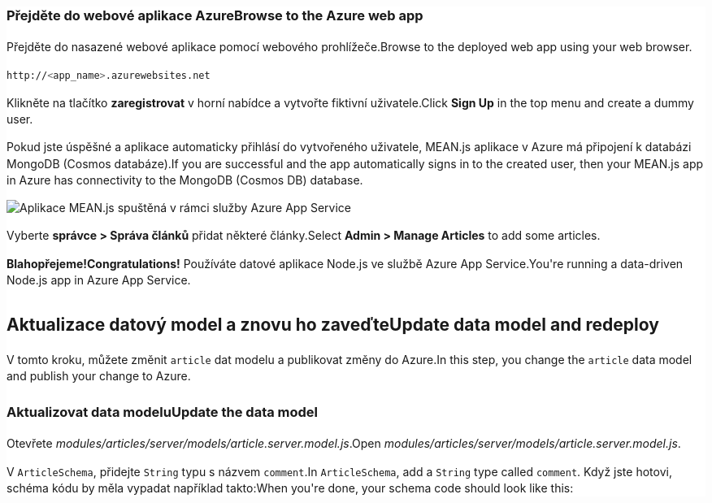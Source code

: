 ### <a name="browse-to-the-azure-web-app"></a><span data-ttu-id="3639a-248">Přejděte do webové aplikace Azure</span><span class="sxs-lookup"><span data-stu-id="3639a-248">Browse to the Azure web app</span></span> 

<span data-ttu-id="3639a-249">Přejděte do nasazené webové aplikace pomocí webového prohlížeče.</span><span class="sxs-lookup"><span data-stu-id="3639a-249">Browse to the deployed web app using your web browser.</span></span> 

```bash 
http://<app_name>.azurewebsites.net 
``` 

<span data-ttu-id="3639a-250">Klikněte na tlačítko **zaregistrovat** v horní nabídce a vytvořte fiktivní uživatele.</span><span class="sxs-lookup"><span data-stu-id="3639a-250">Click **Sign Up** in the top menu and create a dummy user.</span></span> 

<span data-ttu-id="3639a-251">Pokud jste úspěšné a aplikace automaticky přihlásí do vytvořeného uživatele, MEAN.js aplikace v Azure má připojení k databázi MongoDB (Cosmos databáze).</span><span class="sxs-lookup"><span data-stu-id="3639a-251">If you are successful and the app automatically signs in to the created user, then your MEAN.js app in Azure has connectivity to the MongoDB (Cosmos DB) database.</span></span> 

![Aplikace MEAN.js spuštěná v rámci služby Azure App Service](./media/app-service-web-tutorial-nodejs-mongodb-app/meanjs-in-azure.png)

<span data-ttu-id="3639a-253">Vyberte **správce > Správa článků** přidat některé články.</span><span class="sxs-lookup"><span data-stu-id="3639a-253">Select **Admin > Manage Articles** to add some articles.</span></span> 

<span data-ttu-id="3639a-254">**Blahopřejeme!**</span><span class="sxs-lookup"><span data-stu-id="3639a-254">**Congratulations!**</span></span> <span data-ttu-id="3639a-255">Používáte datové aplikace Node.js ve službě Azure App Service.</span><span class="sxs-lookup"><span data-stu-id="3639a-255">You're running a data-driven Node.js app in Azure App Service.</span></span>

## <a name="update-data-model-and-redeploy"></a><span data-ttu-id="3639a-256">Aktualizace datový model a znovu ho zaveďte</span><span class="sxs-lookup"><span data-stu-id="3639a-256">Update data model and redeploy</span></span>

<span data-ttu-id="3639a-257">V tomto kroku, můžete změnit `article` dat modelu a publikovat změny do Azure.</span><span class="sxs-lookup"><span data-stu-id="3639a-257">In this step, you change the `article` data model and publish your change to Azure.</span></span>

### <a name="update-the-data-model"></a><span data-ttu-id="3639a-258">Aktualizovat data modelu</span><span class="sxs-lookup"><span data-stu-id="3639a-258">Update the data model</span></span>

<span data-ttu-id="3639a-259">Otevřete _modules/articles/server/models/article.server.model.js_.</span><span class="sxs-lookup"><span data-stu-id="3639a-259">Open _modules/articles/server/models/article.server.model.js_.</span></span>

<span data-ttu-id="3639a-260">V `ArticleSchema`, přidejte `String` typu s názvem `comment`.</span><span class="sxs-lookup"><span data-stu-id="3639a-260">In `ArticleSchema`, add a `String` type called `comment`.</span></span> <span data-ttu-id="3639a-261">Když jste hotovi, schéma kódu by měla vypadat například takto:</span><span class="sxs-lookup"><span data-stu-id="3639a-261">When you're done, your schema code should look like this:</span></span>

